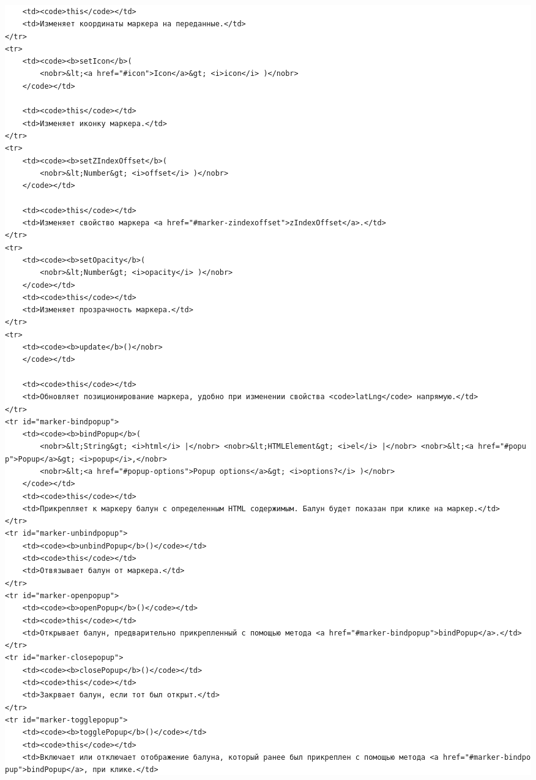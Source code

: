 		<td><code>this</code></td>
		<td>Изменяет координаты маркера на переданные.</td>
	</tr>
	<tr>
		<td><code><b>setIcon</b>(
			<nobr>&lt;<a href="#icon">Icon</a>&gt; <i>icon</i> )</nobr>
		</code></td>

		<td><code>this</code></td>
		<td>Изменяет иконку маркера.</td>
	</tr>
	<tr>
		<td><code><b>setZIndexOffset</b>(
			<nobr>&lt;Number&gt; <i>offset</i> )</nobr>
		</code></td>

		<td><code>this</code></td>
		<td>Изменяет свойство маркера <a href="#marker-zindexoffset">zIndexOffset</a>.</td>
	</tr>
	<tr>
		<td><code><b>setOpacity</b>(
			<nobr>&lt;Number&gt; <i>opacity</i> )</nobr>
		</code></td>
		<td><code>this</code></td>
		<td>Изменяет прозрачность маркера.</td>
	</tr>
	<tr>
		<td><code><b>update</b>()</nobr>
		</code></td>

		<td><code>this</code></td>
		<td>Обновляет позиционирование маркера, удобно при изменении свойства <code>latLng</code> напрямую.</td>
	</tr>
	<tr id="marker-bindpopup">
		<td><code><b>bindPopup</b>(
			<nobr>&lt;String&gt; <i>html</i> |</nobr> <nobr>&lt;HTMLElement&gt; <i>el</i> |</nobr> <nobr>&lt;<a href="#popup">Popup</a>&gt; <i>popup</i>,</nobr>
			<nobr>&lt;<a href="#popup-options">Popup options</a>&gt; <i>options?</i> )</nobr>
		</code></td>
		<td><code>this</code></td>
		<td>Прикрепляет к маркеру балун с определенным HTML содержимым. Балун будет показан при клике на маркер.</td>
	</tr>
	<tr id="marker-unbindpopup">
		<td><code><b>unbindPopup</b>()</code></td>
		<td><code>this</code></td>
		<td>Отвязывает балун от маркера.</td>
	</tr>
	<tr id="marker-openpopup">
		<td><code><b>openPopup</b>()</code></td>
		<td><code>this</code></td>
		<td>Открывает балун, предварительно прикрепленный с помощью метода <a href="#marker-bindpopup">bindPopup</a>.</td>
	</tr>
	<tr id="marker-closepopup">
		<td><code><b>closePopup</b>()</code></td>
		<td><code>this</code></td>
		<td>Закрвает балун, если тот был открыт.</td>
	</tr>
	<tr id="marker-togglepopup">
		<td><code><b>togglePopup</b>()</code></td>
		<td><code>this</code></td>
		<td>Включает или отключает отображение балуна, который ранее был прикреплен с помощью метода <a href="#marker-bindpopup">bindPopup</a>, при клике.</td>